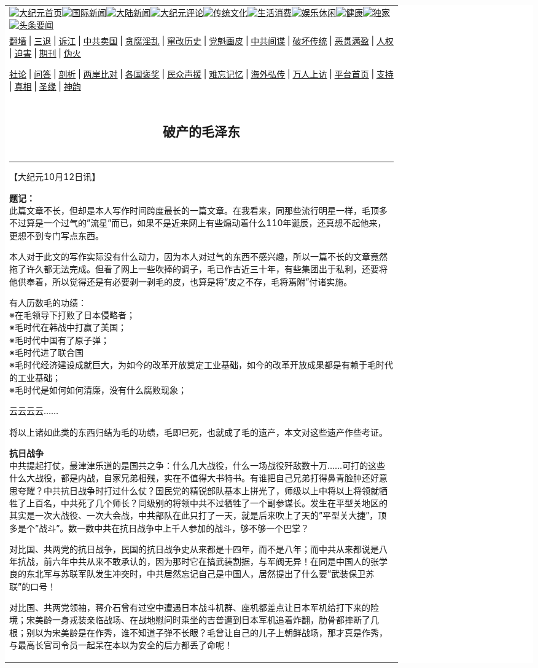 <a name="1" id="1" target="_blank"></a><span id="1"></span>
<table align=center border="0"><tr><td colspan="2" VALIGN=TOP><a href="https://github.com/19920513/djy/blob/master/gb/nf1351518.md#1"><img src="https://raw.githubusercontent.com/19920513/www/master/t/djy/1.jpg" title="大纪元首页" alt="大纪元首页"></a><a href="https://github.com/19920513/djy/blob/master/gb/n24hr.md#1"><img src="https://raw.githubusercontent.com/19920513/www/master/t/djy/3.jpg" title="国际新闻" alt="国际新闻"></a><a href="https://github.com/19920513/djy/blob/master/gb/nsc413.md#1"><img src="https://raw.githubusercontent.com/19920513/www/master/t/djy/4.jpg" title="大陆新闻" alt="大陆新闻"></a><a href="https://github.com/19920513/djy/blob/master/gb/news392.md#1"><img src="https://raw.githubusercontent.com/19920513/www/master/t/djy/5.jpg" title="大纪元评论" alt="大纪元评论"></a><a href="https://github.com/19920513/djy/blob/master/gb/news2007.md#1"><img src="https://raw.githubusercontent.com/19920513/www/master/t/djy/6.jpg" title="传统文化" alt="传统文化"></a><a href="https://github.com/19920513/djy/blob/master/gb/news2008.md#1"><img src="https://raw.githubusercontent.com/19920513/www/master/t/djy/7.jpg" title="生活消费" alt="生活消费"></a><a href="https://github.com/19920513/djy/blob/master/gb/ncyule.md#1"><img src="https://raw.githubusercontent.com/19920513/www/master/t/djy/8.jpg" title="娱乐休闲" alt="娱乐休闲"></a><a href="https://github.com/19920513/djy/blob/master/gb/nsc1002.md#1"><img src="https://raw.githubusercontent.com/19920513/www/master/t/djy/9.jpg" title="健康" alt="健康"></a><a href="https://github.com/19920513/djy/blob/master/gb/nf6092.md#1"><img src="https://raw.githubusercontent.com/19920513/www/master/t/djy/10a.jpg" title="独家" alt="独家"></a><a href="https://github.com/19920513/djy/blob/master/gb/nf4514.md#1"><img src="https://raw.githubusercontent.com/19920513/www/master/t/djy/12a.jpg" title="头条要闻" alt="头条要闻"></a></td></tr>
<tr><td colspan="2" VALIGN=TOP><a target="_blank" href="https://github.com/19920513/www/blob/master/README.md?zsrh#1">翻墙</a> | <a target="_blank" href="https://github.com/19920513/djy/blob/master/gb/nf5657.md#1">三退</a> | <a target="_blank" href="https://github.com/19920513/djy/blob/master/gb/nf6124.md#1">诉江</a> | <a target="_blank" href="https://github.com/19920513/djy/blob/master/gb/nf1176117.md#1">中共卖国</a> | <a target="_blank" href="https://github.com/19920513/djy/blob/master/gb/nf5773.md#1">贪腐淫乱</a> | <a target="_blank" href="https://github.com/19920513/djy/blob/master/gb/nf1176115.md#1">窜改历史</a> | <a target="_blank" href="https://github.com/19920513/djy/blob/master/gb/nf1176107.md#1">党魁画皮</a> | <a target="_blank" href="https://github.com/19920513/djy/blob/master/gb/nf1320400.md#1">中共间谍</a> | <a target="_blank" href="https://github.com/19920513/djy/blob/master/gb/nf1176114.md#1">破坏传统</a> | <a target="_blank" href="https://github.com/19920513/ntdtv/blob/master/gb/prog447_1.md#1">恶贯满盈</a> | <a target="_blank" href="https://github.com/19920513/djy/blob/master/gb/ncid278.md#1">人权</a> | <a target="_blank" href="https://github.com/19920513/djy/blob/master/gb/nf1176111.md#1">迫害</a> | <a target="_blank" href="https://gitlab.com/szzdlab/mh-qikan/blob/master/README.md#1">期刊</a> | <a target="_blank" href="https://github.com/19920513/djy/blob/master/gb/nf5562.md#1">伪火</a></p><p><a target="_blank" href="https://github.com/19920513/djy/blob/master/gb/9p.md#1">社论</a> | <a target="_blank" href="https://github.com/19920513/djy/blob/master/gb/nf4378.md#1">问答</a> | <a target="_blank" href="https://github.com/19920513/djy/blob/master/gb/nf5792.md#1">剖析</a> | <a target="_blank" href="https://github.com/19920513/djy/blob/master/gb/nf5735.md#1">两岸比对</a> | <a target="_blank" href="https://github.com/19920513/djy/blob/master/gb/nf6119.md#1">各国褒奖</a> | <a target="_blank" href="https://github.com/19920513/djy/blob/master/gb/nf6120.md#1">民众声援</a> | <a target="_blank" href="https://github.com/19920513/djy/blob/master/gb/nf1188594.md#1">难忘记忆</a> | <a target="_blank" href="https://github.com/19920513/djy/blob/master/gb/nf3180.md#1">海外弘传</a> | <a target="_blank" href="https://github.com/19920513/djy/blob/master/gb/nf5410.md#1">万人上访</a> | <a target="_blank" href="https://github.com/19920513/www/blob/master/README.md?zsrh#1">平台首页</a> | <a target="_blank" href="https://github.com/19920513/djy/blob/master/gb/nf4386.md#1">支持</a> | <a target="_blank" href="https://github.com/19920513/djy/blob/master/gb/nf4389.md#1">真相</a> | <a target="_blank" href="https://github.com/19920513/djy/blob/master/gb/nf5790.md#1">圣缘</a> | <a target="_blank" href="https://github.com/19920513/djy/blob/master/gb/nf4786.md#1">神韵</a></td></tr>
<tr><td VALIGN=TOP width="626"><h2 align=center>破产的毛泽东</h2>

<h6></h6>
<hr>
	<p>【大纪元10月12日讯】</p>
<p><B>题记：</b><br />此篇文章不长，但却是本人写作时间跨度最长的一篇文章。在我看来，同那些流行明星一样，毛顶多不过算是一个过气的&#8221;流星&#8221;而已，如果不是近来网上有些煽动着什么110年诞辰，还真想不起他来，更想不到专门写点东西。</p>
<p>本人对于此文的写作实际没有什么动力，因为本人对过气的东西不感兴趣，所以一篇不长的文章竟然拖了许久都无法完成。但看了网上一些吹捧的调子，毛已作古近三十年，有些集团出于私利，还要将他供奉着，所以觉得还是有必要剥一剥毛的皮，也算是将&#8221;皮之不存，毛将焉附&#8221;付诸实施。</p>
<p>有人历数毛的功绩：<br />※在毛领导下打败了日本侵略者；<br />※毛时代在韩战中打赢了美国；<br />※毛时代中国有了原子弹；<br />※毛时代进了联合国<br />※毛时代经济建设成就巨大，为如今的改革开放奠定工业基础，如今的改革开放成果都是有赖于毛时代的工业基础；<br />※毛时代是如何如何清廉，没有什么腐败现象；</p>
<p>云云云云&#8230;&#8230;</p>
<p>将以上诸如此类的东西归结为毛的功绩，毛即已死，也就成了毛的遗产，本文对这些遗产作些考证。</p>
<p><B>抗日战争</b><br />中共提起打仗，最津津乐道的是国共之争：什么几大战役，什么一场战役歼敌数十万……可打的这些什么大战役，都是内战，自家兄弟相残，实在不值得大书特书。有谁把自己兄弟打得鼻青脸肿还好意思夸耀？中共抗日战争时打过什么仗？国民党的精锐部队基本上拼光了，师级以上中将以上将领就牺牲了上百名，中共死了几个师长？同级别的将领中共不过牺牲了一个副参谋长。发生在平型关地区的其实是一次大战役、一次大会战，中共部队在此只打了一天，就是后来吹上了天的&#8221;平型关大捷&#8221;，顶多是个&#8221;战斗&#8221;。数一数中共在抗日战争中上千人参加的战斗，够不够一个巴掌？</p>
<p>对比国、共两党的抗日战争，民国的抗日战争史从来都是十四年，而不是八年；而中共从来都说是八年抗战，前六年中共从来不敢承认的，因为那时它在搞武装割据，与军阀无异！在同是中国人的张学良的东北军与苏联军队发生冲突时，中共居然忘记自己是中国人，居然提出了什么要&#8221;武装保卫苏联&#8221;的口号！</p>
<p>对比国、共两党领袖，蒋介石曾有过空中遭遇日本战斗机群、座机都差点让日本军机给打下来的险境；宋美龄一身戎装亲临战场、在战地慰问时乘坐的吉普遭到日本军机追着炸翻，肋骨都摔断了几根；别以为宋美龄是在作秀，谁不知道子弹不长眼？毛曾让自己的儿子上朝鲜战场，那才真是作秀，与最高长官司令员一起呆在本以为安全的后方都丢了命呢！</p>